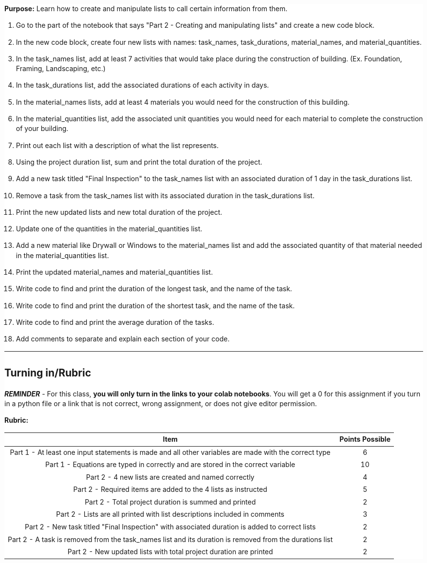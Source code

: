 **Purpose:** Learn how to create and manipulate lists to call certain information from them.

1. Go to the part of the notebook that says "Part 2 - Creating and manipulating lists" and create a new code block.

2. In the new code block, create four new lists with names: task_names, task_durations, material_names, and material_quantities.

3. In the task_names list, add at least 7 activities that would take place during the construction of building. (Ex. Foundation, Framing, Landscaping, etc.)

4. In the task_durations list, add the associated durations of each activity in days. 

5. In the material_names lists, add at least 4 materials you would need for the construction of this building.

6. In the material_quantities list, add the associated unit quantities you would need for each material to complete the construction of your building.

7. Print out each list with a description of what the list represents.

8. Using the project duration list, sum and print the total duration of the project.

9. Add a new task titled "Final Inspection" to the task_names list with an associated duration of 1 day in the task_durations list.

10. Remove a task from the task_names list with its associated duration in the task_durations list.

11. Print the new updated lists and new total duration of the project.

12. Update one of the quantities in the material_quantities list.

13. Add a new material like Drywall or Windows to the material_names list and add the associated quantity of that material needed in the material_quantities list.

14. Print the updated material_names and material_quantities list.

15. Write code to find and print the duration of the longest task, and the name of the task.

16. Write code to find and print the duration of the shortest task, and the name of the task.

17. Write code to find and print the average duration of the tasks.

18. Add comments to separate and explain each section of your code.

---

## Turning in/Rubric

**_REMINDER_** - For this class, **you will only turn in the links to your colab notebooks**. You will get a 0 for this assignment if you turn in a python file or a link that is not correct, wrong assignment, or does not give editor permission.

**Rubric:**

|                                                  Item                                                   | Points Possible |
|:-------------------------------------------------------------------------------------------------------:|:---------------:|
|  Part 1 - At least one input statements is made and all other variables are made with the correct type  |        6        |
|            Part 1 - Equations are typed in correctly and are stored in the correct variable             |       10        |
|                          Part 2 - 4 new lists are created and named correctly                           |        4        |
|                     Part 2 - Required items are added to the 4 lists as instructed                      |        5        |
|                          Part 2 - Total project duration is summed and printed                          |        2        |
|               Part 2 - Lists are all printed with list descriptions included in comments                |        3        |
|     Part 2 - New task titled "Final Inspection" with associated duration is added to correct lists      |        2        |
| Part 2 - A task is removed from the task_names list and its duration is removed from the durations list |        2        |
|                   Part 2 - New updated lists with total project duration are printed                    |        2        |